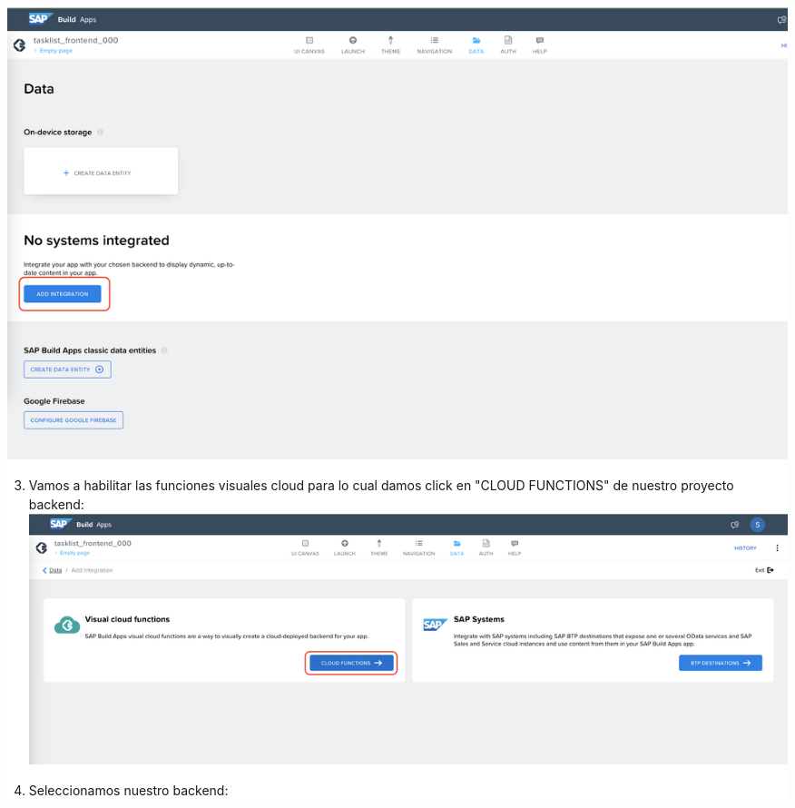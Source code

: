 ![SJP APP](/data/img/Frontend/2_HabilitarData/2.png)


3. Vamos a habilitar las funciones visuales cloud para lo cual damos click en "CLOUD FUNCTIONS" de nuestro proyecto backend:
![SJP APP](/data/img/Frontend/2_HabilitarData/3.png)


4. Seleccionamos nuestro backend: